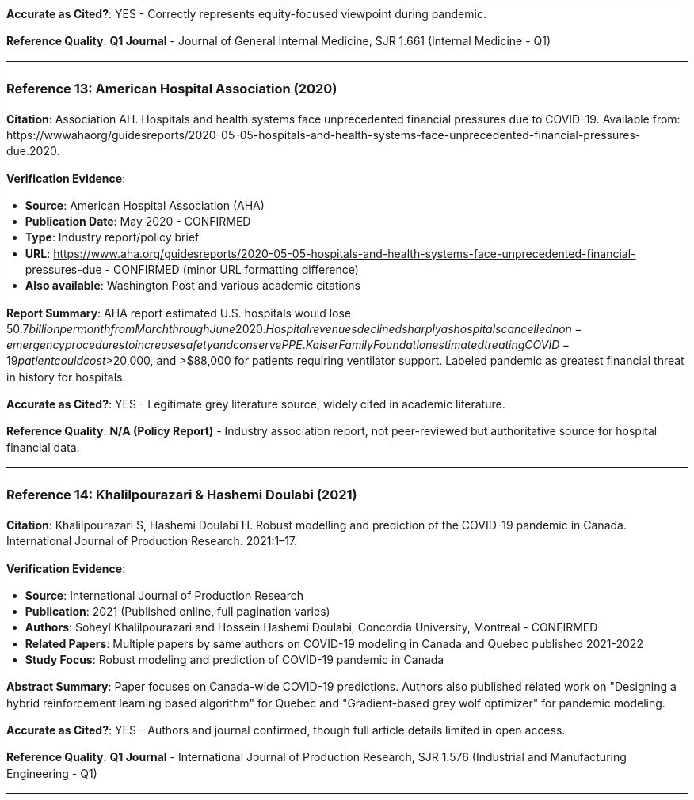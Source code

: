 **Accurate as Cited?**: YES - Correctly represents equity-focused viewpoint during pandemic.

**Reference Quality**: **Q1 Journal** - Journal of General Internal Medicine, SJR 1.661 (Internal Medicine - Q1)

---

### Reference 13: American Hospital Association (2020)
**Citation**: Association AH. Hospitals and health systems face unprecedented financial pressures due to COVID-19. Available from: https://wwwahaorg/guidesreports/2020-05-05-hospitals-and-health-systems-face-unprecedented-financial-pressures-due.2020.

**Verification Evidence**:
- **Source**: American Hospital Association (AHA)
- **Publication Date**: May 2020 - CONFIRMED
- **Type**: Industry report/policy brief
- **URL**: https://www.aha.org/guidesreports/2020-05-05-hospitals-and-health-systems-face-unprecedented-financial-pressures-due - CONFIRMED (minor URL formatting difference)
- **Also available**: Washington Post and various academic citations

**Report Summary**: AHA report estimated U.S. hospitals would lose $50.7 billion per month from March through June 2020. Hospital revenues declined sharply as hospitals cancelled non-emergency procedures to increase safety and conserve PPE. Kaiser Family Foundation estimated treating COVID-19 patient could cost >$20,000, and >$88,000 for patients requiring ventilator support. Labeled pandemic as greatest financial threat in history for hospitals.

**Accurate as Cited?**: YES - Legitimate grey literature source, widely cited in academic literature.

**Reference Quality**: **N/A (Policy Report)** - Industry association report, not peer-reviewed but authoritative source for hospital financial data.

---

### Reference 14: Khalilpourazari & Hashemi Doulabi (2021)
**Citation**: Khalilpourazari S, Hashemi Doulabi H. Robust modelling and prediction of the COVID-19 pandemic in Canada. International Journal of Production Research. 2021:1–17.

**Verification Evidence**:
- **Source**: International Journal of Production Research
- **Publication**: 2021 (Published online, full pagination varies)
- **Authors**: Soheyl Khalilpourazari and Hossein Hashemi Doulabi, Concordia University, Montreal - CONFIRMED
- **Related Papers**: Multiple papers by same authors on COVID-19 modeling in Canada and Quebec published 2021-2022
- **Study Focus**: Robust modeling and prediction of COVID-19 pandemic in Canada

**Abstract Summary**: Paper focuses on Canada-wide COVID-19 predictions. Authors also published related work on "Designing a hybrid reinforcement learning based algorithm" for Quebec and "Gradient-based grey wolf optimizer" for pandemic modeling.

**Accurate as Cited?**: YES - Authors and journal confirmed, though full article details limited in open access.

**Reference Quality**: **Q1 Journal** - International Journal of Production Research, SJR 1.576 (Industrial and Manufacturing Engineering - Q1)

---